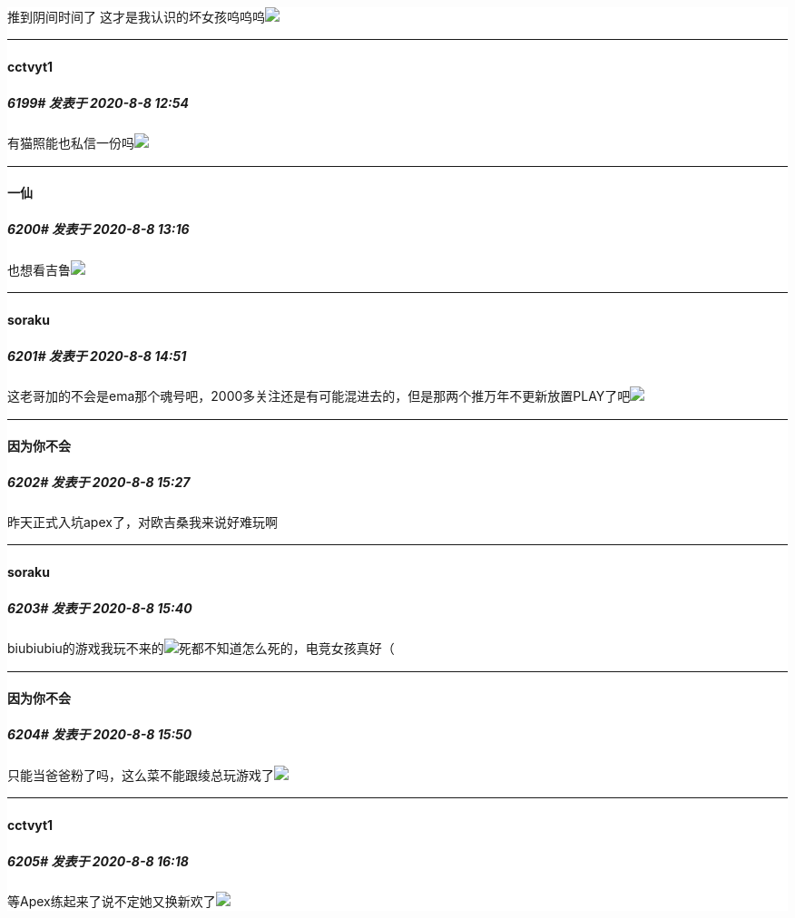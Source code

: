 推到阴间时间了 这才是我认识的坏女孩呜呜呜<img src="https://static.saraba1st.com/image/smiley/face2017/071.png" referrerpolicy="no-referrer">

*****

####  cctvyt1  
##### 6199#       发表于 2020-8-8 12:54

有猫照能也私信一份吗<img src="https://static.saraba1st.com/image/smiley/face2017/076.png" referrerpolicy="no-referrer">

*****

####  一仙  
##### 6200#       发表于 2020-8-8 13:16

也想看吉鲁<img src="https://static.saraba1st.com/image/smiley/face2017/076.png" referrerpolicy="no-referrer">

*****

####  soraku  
##### 6201#       发表于 2020-8-8 14:51

这老哥加的不会是ema那个魂号吧，2000多关注还是有可能混进去的，但是那两个推万年不更新放置PLAY了吧<img src="https://static.saraba1st.com/image/smiley/face2017/020.png" referrerpolicy="no-referrer">

*****

####  因为你不会  
##### 6202#       发表于 2020-8-8 15:27

昨天正式入坑apex了，对欧吉桑我来说好难玩啊

*****

####  soraku  
##### 6203#       发表于 2020-8-8 15:40

biubiubiu的游戏我玩不来的<img src="https://static.saraba1st.com/image/smiley/face2017/002.png" referrerpolicy="no-referrer">死都不知道怎么死的，电竞女孩真好（

*****

####  因为你不会  
##### 6204#       发表于 2020-8-8 15:50

只能当爸爸粉了吗，这么菜不能跟绫总玩游戏了<img src="https://static.saraba1st.com/image/smiley/face2017/138.png" referrerpolicy="no-referrer">

*****

####  cctvyt1  
##### 6205#       发表于 2020-8-8 16:18

等Apex练起来了说不定她又换新欢了<img src="https://static.saraba1st.com/image/smiley/face2017/139.png" referrerpolicy="no-referrer">
